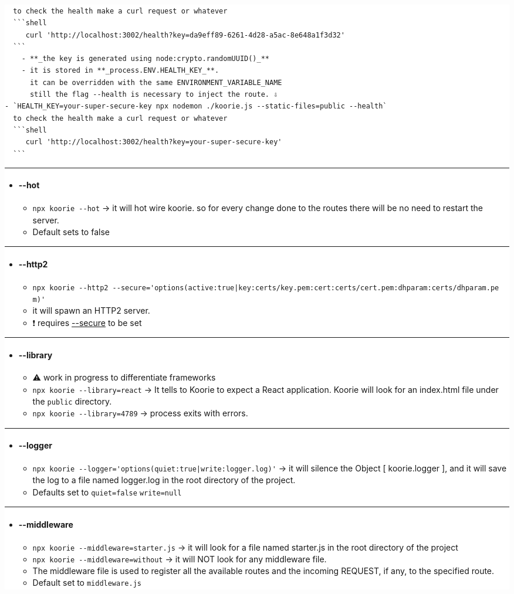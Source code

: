       to check the health make a curl request or whatever
      ```shell
         curl 'http://localhost:3002/health?key=da9eff89-6261-4d28-a5ac-8e648a1f3d32'
      ```
        - **_the key is generated using node:crypto.randomUUID()_**
        - it is stored in **_process.ENV.HEALTH_KEY_**.  
          it can be overridden with the same ENVIRONMENT_VARIABLE_NAME   
          still the flag --health is necessary to inject the route. ⇩
    - `HEALTH_KEY=your-super-secure-key npx nodemon ./koorie.js --static-files=public --health`
      to check the health make a curl request or whatever
      ```shell
         curl 'http://localhost:3002/health?key=your-super-secure-key'
      ``` 
___

- #### --hot
    - `npx koorie --hot` -> it will hot wire koorie. so for every change done to the routes there will be no need to restart the
      server.
    - Default sets to false

___

- #### --http2
    - `npx koorie --http2 --secure='options(active:true|key:certs/key.pem:cert:certs/cert.pem:dhparam:certs/dhparam.pem)'`
    - it will spawn an HTTP2 server.
    - ❗ requires [--secure](#--secure) to be set

___

- #### --library
    - ⚠ work in progress to differentiate frameworks
    - `npx koorie --library=react` -> It tells to Koorie to expect a React application. Koorie will look for an index.html file
      under the `public` directory.
    - `npx koorie --library=4789` -> process exits with errors.

___

- #### --logger

    - `npx koorie --logger='options(quiet:true|write:logger.log)'` -> it will silence the Object [ koorie.logger ], and it will
      save the log to a file named logger.log in the root directory of the project.
    - Defaults set to `quiet=false` `write=null`

___

- #### --middleware

    - `npx koorie --middleware=starter.js` -> it will look for a file named starter.js in the root directory of the project
    - `npx koorie --middleware=without` -> it will NOT look for any middleware file.
    - The middleware file is used to register all the available routes and the incoming REQUEST, if any, to the specified route.
    - Default set to `middleware.js`
